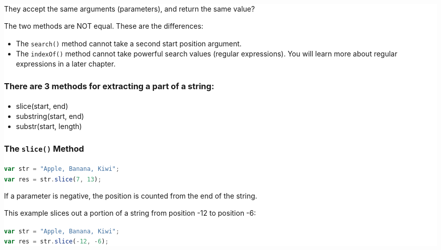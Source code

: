 They accept the same arguments (parameters), and return the same value?

The two methods are NOT equal. These are the differences:

- The `search()` method cannot take a second start position argument.
- The `indexOf()` method cannot take powerful search values (regular expressions).
  You will learn more about regular expressions in a later chapter.

### There are 3 methods for extracting a part of a string:

- slice(start, end)
- substring(start, end)
- substr(start, length)

### The `slice()` Method

```js
var str = "Apple, Banana, Kiwi";
var res = str.slice(7, 13);
```

If a parameter is negative, the position is counted from the end of the string.

This example slices out a portion of a string from position -12 to position -6:

```js
var str = "Apple, Banana, Kiwi";
var res = str.slice(-12, -6);
```
